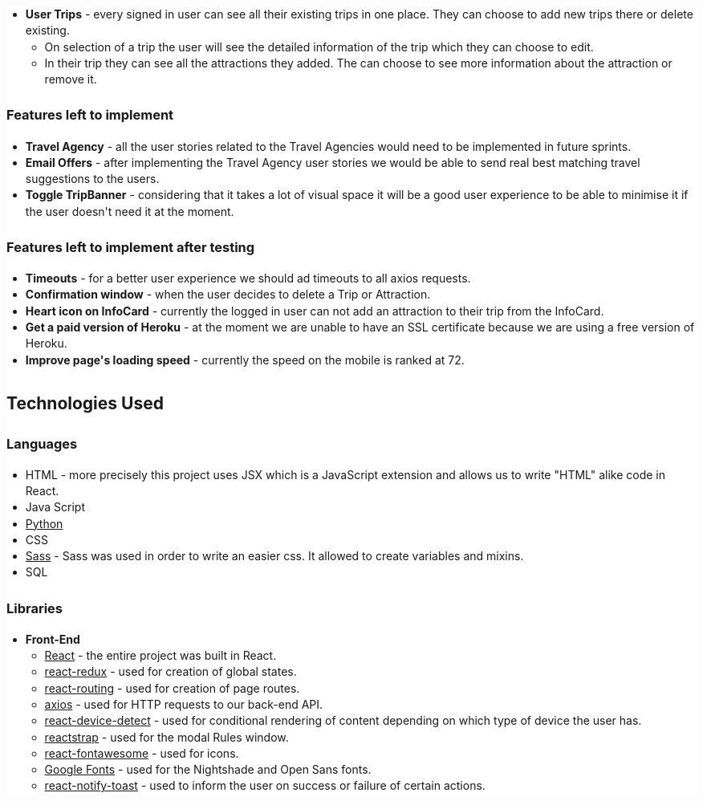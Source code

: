 * **User Trips** - every signed in user can see all their existing trips in one place. They can choose to add new trips there or delete existing.
    * On selection of a trip the user will see the detailed information of the trip which they can choose to edit.
    * In their trip they can see all the attractions they added. The can choose to see more information about the attraction or remove it.

### Features left to implement

* **Travel Agency** - all the user stories related to the Travel Agencies would need to be implemented in future sprints.
* **Email Offers** - after implementing the Travel Agency user stories we would be able to send real best matching travel suggestions to the users.
* **Toggle TripBanner** - considering that it takes a lot of visual space it will be a good user experience to be able to minimise it if the user doesn't need it at the moment.

### Features left to implement after testing

* **Timeouts** - for a better user experience we should ad timeouts to all axios requests.
* **Confirmation window** - when the user decides to delete a Trip or Attraction.
* **Heart icon on InfoCard** - currently the logged in user can not add an attraction to their trip from the InfoCard.
* **Get a paid version of Heroku** - at the moment we are unable to have an SSL certificate because we are using a free version of Heroku.
* **Improve page's loading speed** - currently the speed on the mobile is ranked at 72.
  
## Technologies Used

### Languages

* HTML - more precisely this project uses JSX which is a JavaScript extension and allows us to write "HTML" alike code in React.
* Java Script
* [Python](https://www.python.org/)
* CSS
* [Sass](https://sass-lang.com/) - Sass was used in order to write an easier css. It allowed to create variables and mixins.
* SQL


### Libraries

* **Front-End**
    * [React](https://reactjs.org/) - the entire project was built in React.
    * [react-redux](https://github.com/reduxjs/react-redux) - used for creation of global states.
    * [react-routing](https://reacttraining.com/react-router/web/guides/quick-start) - used for creation of page routes.
    * [axios](https://github.com/axios/axios) - used for HTTP requests to our back-end API.
    * [react-device-detect](https://www.npmjs.com/package/react-device-detect) - used for conditional rendering of content depending on which type of device the user has.
    * [reactstrap](https://reactstrap.github.io/) - used for the modal Rules window.
    * [react-fontawesome](https://github.com/FortAwesome/react-fontawesome) - used for icons.
    * [Google Fonts](https://fonts.google.com/) - used for the Nightshade and Open Sans fonts.
    * [react-notify-toast](https://www.npmjs.com/package/react-notify-toast) - used to inform the user on success or failure of certain actions.
